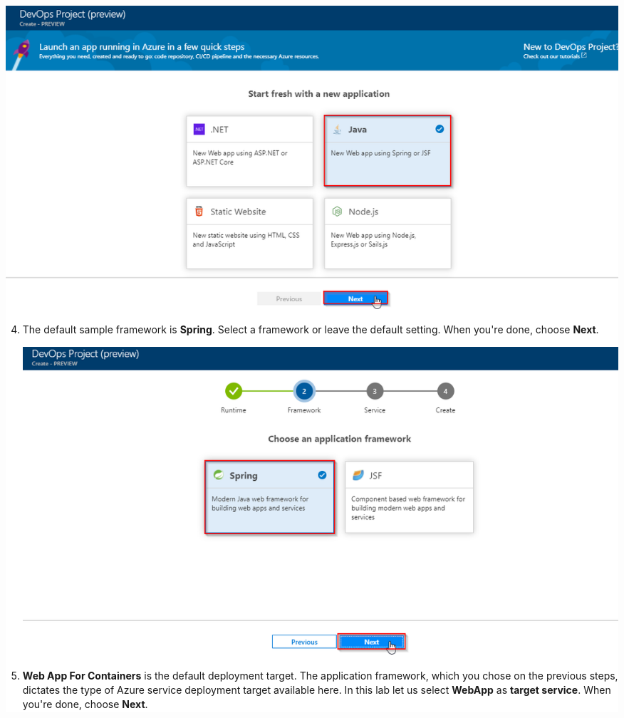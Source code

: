    ![selectjava](images/selectjava.png)

4. The default sample framework is **Spring**. Select a framework or leave the default setting. When you're done, choose **Next**.

   ![selectspring](images/selectspring.png)

5. **Web App For Containers** is the default deployment target. The application framework, which you chose on the previous steps, dictates the type of Azure service deployment target available here. In this lab let us select **WebApp** as **target service**. When you're done, choose **Next**.
